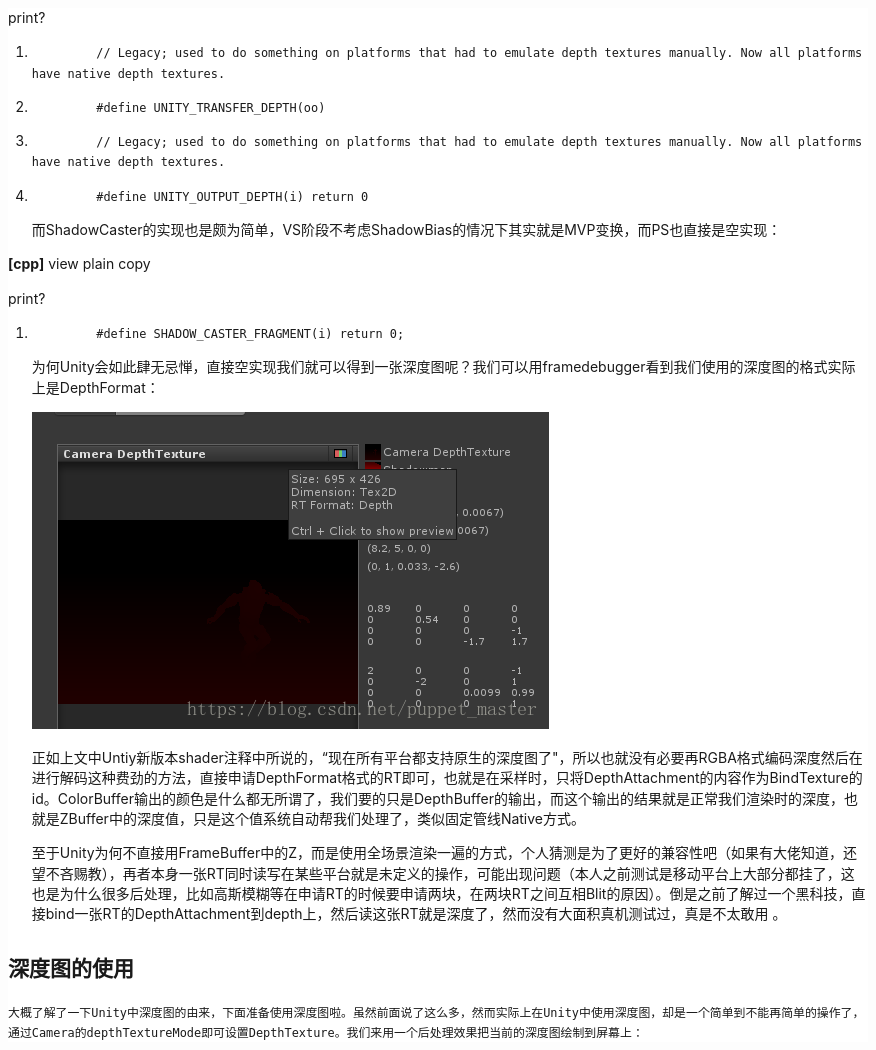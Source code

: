  				 

 				 

print?

1.  			// Legacy; used to do something on platforms that had to emulate depth textures manually. Now all platforms have native depth textures.  
2.  			#define UNITY_TRANSFER_DEPTH(oo)  
3.  			// Legacy; used to do something on platforms that had to emulate depth textures manually. Now all platforms have native depth textures.  
4.  			#define UNITY_OUTPUT_DEPTH(i) return 0  

 	而ShadowCaster的实现也是颇为简单，VS阶段不考虑ShadowBias的情况下其实就是MVP变换，而PS也直接是空实现：

**[cpp]** view plain copy

 				 

 				 

print?

1.  			#define SHADOW_CASTER_FRAGMENT(i) return 0;  

 	为何Unity会如此肆无忌惮，直接空实现我们就可以得到一张深度图呢？我们可以用framedebugger看到我们使用的深度图的格式实际上是DepthFormat：

 	![img](UnityDepth.assets/40162-1P62110122G96.png)

 	 

 	正如上文中Untiy新版本shader注释中所说的，“现在所有平台都支持原生的深度图了"，所以也就没有必要再RGBA格式编码深度然后在进行解码这种费劲的方法，直接申请DepthFormat格式的RT即可，也就是在采样时，只将DepthAttachment的内容作为BindTexture的id。ColorBuffer输出的颜色是什么都无所谓了，我们要的只是DepthBuffer的输出，而这个输出的结果就是正常我们渲染时的深度，也就是ZBuffer中的深度值，只是这个值系统自动帮我们处理了，类似固定管线Native方式。

 	至于Unity为何不直接用FrameBuffer中的Z，而是使用全场景渲染一遍的方式，个人猜测是为了更好的兼容性吧（如果有大佬知道，还望不吝赐教），再者本身一张RT同时读写在某些平台就是未定义的操作，可能出现问题（本人之前测试是移动平台上大部分都挂了，这也是为什么很多后处理，比如高斯模糊等在申请RT的时候要申请两块，在两块RT之间互相Blit的原因）。倒是之前了解过一个黑科技，直接bind一张RT的DepthAttachment到depth上，然后读这张RT就是深度了，然而没有大面积真机测试过，真是不太敢用  。

##  	深度图的使用

 	大概了解了一下Unity中深度图的由来，下面准备使用深度图啦。虽然前面说了这么多，然而实际上在Unity中使用深度图，却是一个简单到不能再简单的操作了，通过Camera的depthTextureMode即可设置DepthTexture。我们来用一个后处理效果把当前的深度图绘制到屏幕上：
